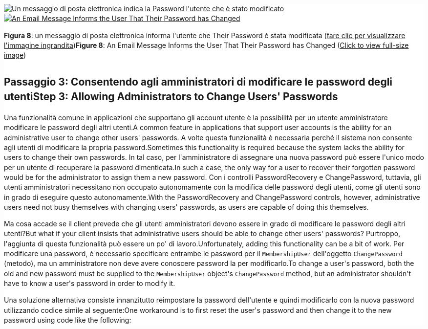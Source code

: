 
<span data-ttu-id="77bd5-287">[![Un messaggio di posta elettronica indica la Password l'utente che è stato modificato](recovering-and-changing-passwords-cs/_static/image23.png)](recovering-and-changing-passwords-cs/_static/image22.png)</span><span class="sxs-lookup"><span data-stu-id="77bd5-287">[![An Email Message Informs the User That Their Password has Changed](recovering-and-changing-passwords-cs/_static/image23.png)](recovering-and-changing-passwords-cs/_static/image22.png)</span></span>

<span data-ttu-id="77bd5-288">**Figura 8**: un messaggio di posta elettronica informa l'utente che Their Password è stata modificata ([fare clic per visualizzare l'immagine ingrandita](recovering-and-changing-passwords-cs/_static/image24.png))</span><span class="sxs-lookup"><span data-stu-id="77bd5-288">**Figure 8**: An Email Message Informs the User That Their Password has Changed  ([Click to view full-size image](recovering-and-changing-passwords-cs/_static/image24.png))</span></span>


## <a name="step-3-allowing-administrators-to-change-users-passwords"></a><span data-ttu-id="77bd5-289">Passaggio 3: Consentendo agli amministratori di modificare le password degli utenti</span><span class="sxs-lookup"><span data-stu-id="77bd5-289">Step 3: Allowing Administrators to Change Users' Passwords</span></span>

<span data-ttu-id="77bd5-290">Una funzionalità comune in applicazioni che supportano gli account utente è la possibilità per un utente amministratore modificare le password degli altri utenti.</span><span class="sxs-lookup"><span data-stu-id="77bd5-290">A common feature in applications that support user accounts is the ability for an administrative user to change other users' passwords.</span></span> <span data-ttu-id="77bd5-291">A volte questa funzionalità è necessaria perché il sistema non consente agli utenti di modificare la propria password.</span><span class="sxs-lookup"><span data-stu-id="77bd5-291">Sometimes this functionality is required because the system lacks the ability for users to change their own passwords.</span></span> <span data-ttu-id="77bd5-292">In tal caso, per l'amministratore di assegnare una nuova password può essere l'unico modo per un utente di recuperare la password dimenticata.</span><span class="sxs-lookup"><span data-stu-id="77bd5-292">In such a case, the only way for a user to recover their forgotten password would be for the administrator to assign them a new password.</span></span> <span data-ttu-id="77bd5-293">Con i controlli PasswordRecovery e ChangePassword, tuttavia, gli utenti amministratori necessitano non occupato autonomamente con la modifica delle password degli utenti, come gli utenti sono in grado di eseguire questo autonomamente.</span><span class="sxs-lookup"><span data-stu-id="77bd5-293">With the PasswordRecovery and ChangePassword controls, however, administrative users need not busy themselves with changing users' passwords, as users are capable of doing this themselves.</span></span>

<span data-ttu-id="77bd5-294">Ma cosa accade se il client prevede che gli utenti amministratori devono essere in grado di modificare le password degli altri utenti?</span><span class="sxs-lookup"><span data-stu-id="77bd5-294">But what if your client insists that administrative users should be able to change other users' passwords?</span></span> <span data-ttu-id="77bd5-295">Purtroppo, l'aggiunta di questa funzionalità può essere un po' di lavoro.</span><span class="sxs-lookup"><span data-stu-id="77bd5-295">Unfortunately, adding this functionality can be a bit of work.</span></span> <span data-ttu-id="77bd5-296">Per modificare una password, è necessario specificare entrambe le password per il `MembershipUser` dell'oggetto `ChangePassword` (metodo), ma un amministratore non deve avere conoscere password la per modificarlo.</span><span class="sxs-lookup"><span data-stu-id="77bd5-296">To change a user's password, both the old and new password must be supplied to the `MembershipUser` object's `ChangePassword` method, but an administrator shouldn't have to know a user's password in order to modify it.</span></span>

<span data-ttu-id="77bd5-297">Una soluzione alternativa consiste innanzitutto reimpostare la password dell'utente e quindi modificarlo con la nuova password utilizzando codice simile al seguente:</span><span class="sxs-lookup"><span data-stu-id="77bd5-297">One workaround is to first reset the user's password and then change it to the new password using code like the following:</span></span>
